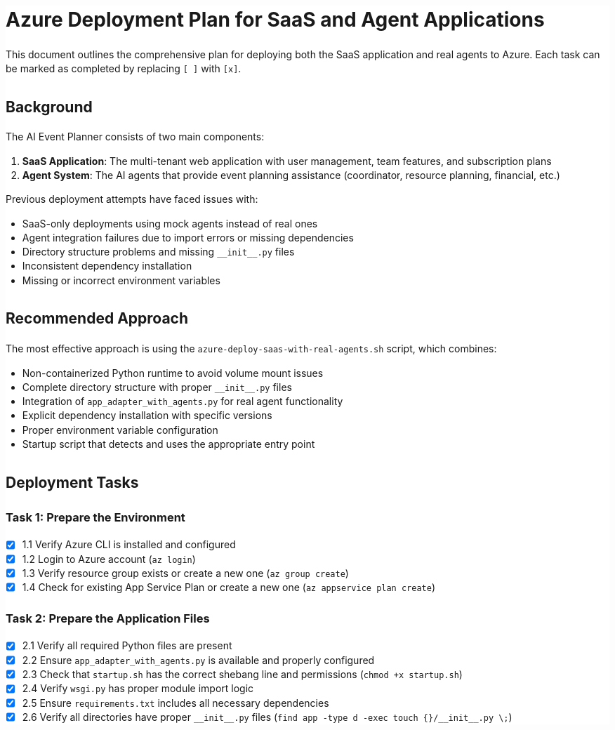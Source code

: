 # Azure Deployment Plan for SaaS and Agent Applications

This document outlines the comprehensive plan for deploying both the SaaS application and real agents to Azure. Each task can be marked as completed by replacing `[ ]` with `[x]`.

## Background

The AI Event Planner consists of two main components:
1. **SaaS Application**: The multi-tenant web application with user management, team features, and subscription plans
2. **Agent System**: The AI agents that provide event planning assistance (coordinator, resource planning, financial, etc.)

Previous deployment attempts have faced issues with:
- SaaS-only deployments using mock agents instead of real ones
- Agent integration failures due to import errors or missing dependencies
- Directory structure problems and missing `__init__.py` files
- Inconsistent dependency installation
- Missing or incorrect environment variables

## Recommended Approach

The most effective approach is using the `azure-deploy-saas-with-real-agents.sh` script, which combines:
- Non-containerized Python runtime to avoid volume mount issues
- Complete directory structure with proper `__init__.py` files
- Integration of `app_adapter_with_agents.py` for real agent functionality
- Explicit dependency installation with specific versions
- Proper environment variable configuration
- Startup script that detects and uses the appropriate entry point

## Deployment Tasks

### Task 1: Prepare the Environment
- [x] 1.1 Verify Azure CLI is installed and configured
- [x] 1.2 Login to Azure account (`az login`)
- [x] 1.3 Verify resource group exists or create a new one (`az group create`)
- [x] 1.4 Check for existing App Service Plan or create a new one (`az appservice plan create`)

### Task 2: Prepare the Application Files
- [x] 2.1 Verify all required Python files are present
- [x] 2.2 Ensure `app_adapter_with_agents.py` is available and properly configured
- [x] 2.3 Check that `startup.sh` has the correct shebang line and permissions (`chmod +x startup.sh`)
- [x] 2.4 Verify `wsgi.py` has proper module import logic
- [x] 2.5 Ensure `requirements.txt` includes all necessary dependencies
- [x] 2.6 Verify all directories have proper `__init__.py` files (`find app -type d -exec touch {}/__init__.py \;`)
